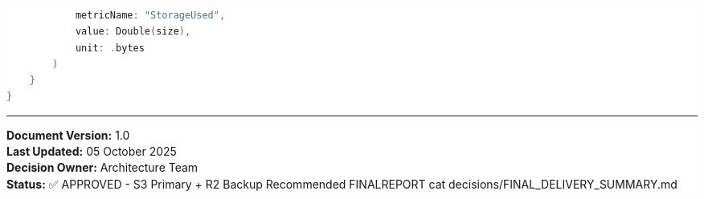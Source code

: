 ```swift
            metricName: "StorageUsed",
            value: Double(size),
            unit: .bytes
        )
    }
}
```

---

**Document Version:** 1.0  
**Last Updated:** 05 October 2025  
**Decision Owner:** Architecture Team  
**Status:** ✅ APPROVED - S3 Primary + R2 Backup Recommended
FINALREPORT
cat decisions/FINAL_DELIVERY_SUMMARY.md